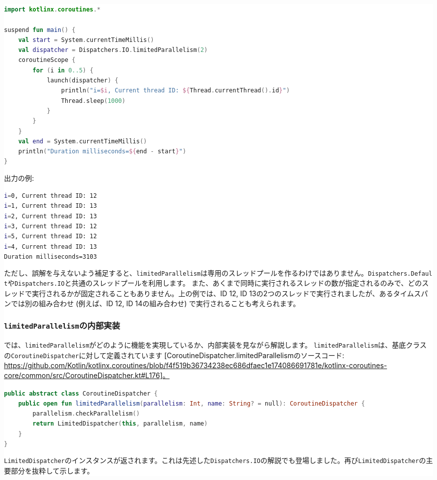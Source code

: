 ```kt
import kotlinx.coroutines.*

suspend fun main() {
    val start = System.currentTimeMillis()
    val dispatcher = Dispatchers.IO.limitedParallelism(2)
    coroutineScope {
        for (i in 0..5) {
            launch(dispatcher) {
                println("i=$i, Current thread ID: ${Thread.currentThread().id}")
                Thread.sleep(1000)
            }
        }
    }
    val end = System.currentTimeMillis()
    println("Duration milliseconds=${end - start}")
}
```

出力の例:
```sh
i=0, Current thread ID: 12
i=1, Current thread ID: 13
i=2, Current thread ID: 13
i=3, Current thread ID: 12
i=5, Current thread ID: 12
i=4, Current thread ID: 13
Duration milliseconds=3103
```

ただし、誤解を与えないよう補足すると、`limitedParallelism`は専用のスレッドプールを作るわけではありません。`Dispatchers.Default`や`Dispatchers.IO`と共通のスレッドプールを利用します。
また、あくまで同時に実行されるスレッドの数が指定されるのみで、どのスレッドで実行されるかが固定されることもありません。上の例では、ID 12, ID 13の2つのスレッドで実行されましたが、あるタイムスパンでは別の組み合わせ (例えば、ID 12, ID 14の組み合わせ) で実行されることも考えられます。

### `limitedParallelism`の内部実装

では、`limitedParallelism`がどのように機能を実現しているか、内部実装を見ながら解説します。
`limitedParallelism`は、基底クラスの`CoroutineDispatcher`に対して定義されています [CoroutineDispatcher.limitedParallelismのソースコード: https://github.com/Kotlin/kotlinx.coroutines/blob/f4f519b36734238ec686dfaec1e174086691781e/kotlinx-coroutines-core/common/src/CoroutineDispatcher.kt#L176]。

```kt
public abstract class CoroutineDispatcher {
    public open fun limitedParallelism(parallelism: Int, name: String? = null): CoroutineDispatcher {
        parallelism.checkParallelism()
        return LimitedDispatcher(this, parallelism, name)
    }
}
```

`LimitedDispatcher`のインスタンスが返されます。これは先述した`Dispatchers.IO`の解説でも登場しました。再び`LimitedDispatcher`の主要部分を抜粋して示します。
